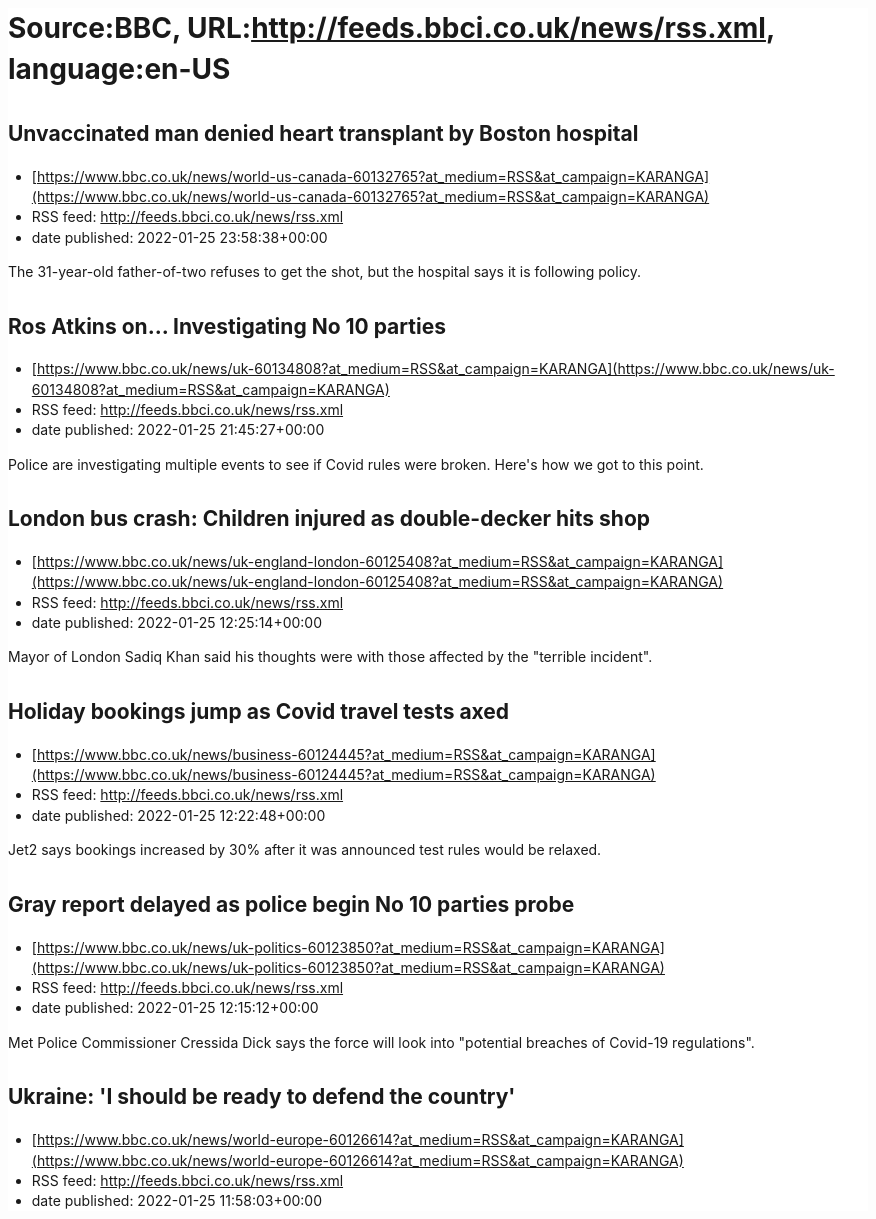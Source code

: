 # Source:BBC, URL:http://feeds.bbci.co.uk/news/rss.xml, language:en-US

## Unvaccinated man denied heart transplant by Boston hospital
 - [https://www.bbc.co.uk/news/world-us-canada-60132765?at_medium=RSS&at_campaign=KARANGA](https://www.bbc.co.uk/news/world-us-canada-60132765?at_medium=RSS&at_campaign=KARANGA)
 - RSS feed: http://feeds.bbci.co.uk/news/rss.xml
 - date published: 2022-01-25 23:58:38+00:00

The 31-year-old father-of-two refuses to get the shot, but the hospital says it is following policy.

## Ros Atkins on... Investigating No 10 parties
 - [https://www.bbc.co.uk/news/uk-60134808?at_medium=RSS&at_campaign=KARANGA](https://www.bbc.co.uk/news/uk-60134808?at_medium=RSS&at_campaign=KARANGA)
 - RSS feed: http://feeds.bbci.co.uk/news/rss.xml
 - date published: 2022-01-25 21:45:27+00:00

Police are investigating multiple events to see if Covid rules were broken. Here's how we got to this point.

## London bus crash: Children injured as double-decker hits shop
 - [https://www.bbc.co.uk/news/uk-england-london-60125408?at_medium=RSS&at_campaign=KARANGA](https://www.bbc.co.uk/news/uk-england-london-60125408?at_medium=RSS&at_campaign=KARANGA)
 - RSS feed: http://feeds.bbci.co.uk/news/rss.xml
 - date published: 2022-01-25 12:25:14+00:00

Mayor of London Sadiq Khan said his thoughts were with those affected by the "terrible incident".

## Holiday bookings jump as Covid travel tests axed
 - [https://www.bbc.co.uk/news/business-60124445?at_medium=RSS&at_campaign=KARANGA](https://www.bbc.co.uk/news/business-60124445?at_medium=RSS&at_campaign=KARANGA)
 - RSS feed: http://feeds.bbci.co.uk/news/rss.xml
 - date published: 2022-01-25 12:22:48+00:00

Jet2 says bookings increased by 30% after it was announced test rules would be relaxed.

## Gray report delayed as police begin No 10 parties probe
 - [https://www.bbc.co.uk/news/uk-politics-60123850?at_medium=RSS&at_campaign=KARANGA](https://www.bbc.co.uk/news/uk-politics-60123850?at_medium=RSS&at_campaign=KARANGA)
 - RSS feed: http://feeds.bbci.co.uk/news/rss.xml
 - date published: 2022-01-25 12:15:12+00:00

Met Police Commissioner Cressida Dick says the force will look into "potential breaches of Covid-19 regulations".

## Ukraine: 'I should be ready to defend the country'
 - [https://www.bbc.co.uk/news/world-europe-60126614?at_medium=RSS&at_campaign=KARANGA](https://www.bbc.co.uk/news/world-europe-60126614?at_medium=RSS&at_campaign=KARANGA)
 - RSS feed: http://feeds.bbci.co.uk/news/rss.xml
 - date published: 2022-01-25 11:58:03+00:00
